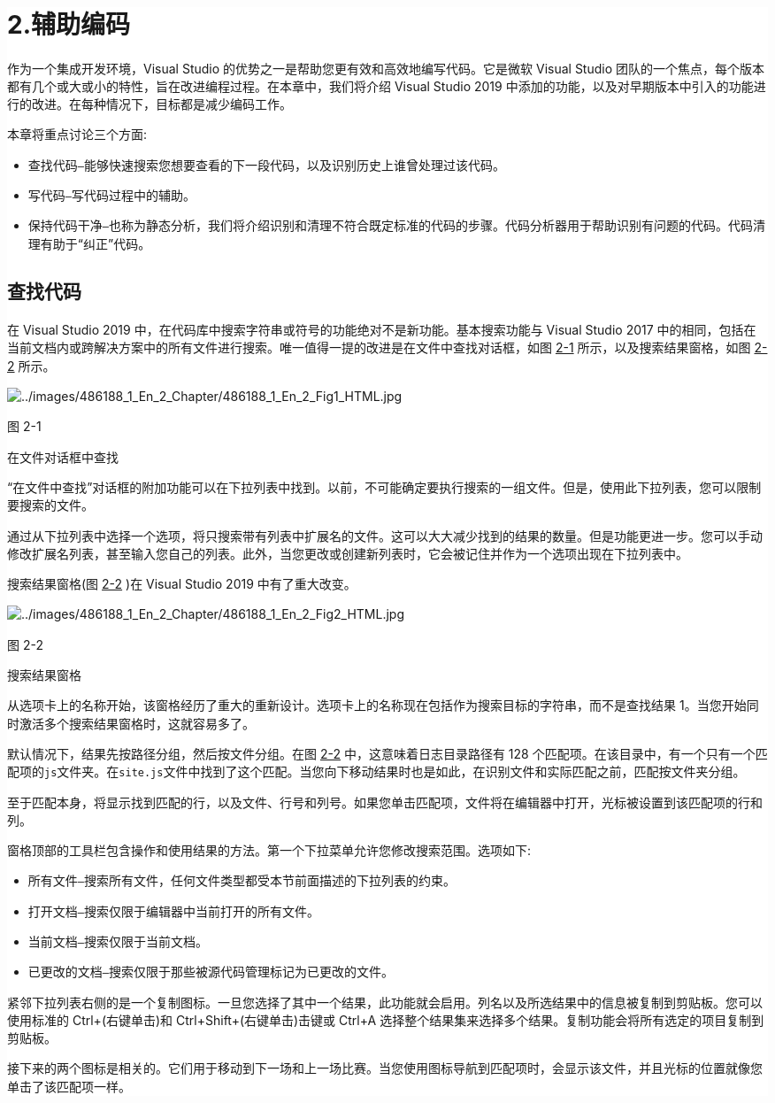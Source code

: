 # 2.辅助编码

作为一个集成开发环境，Visual Studio 的优势之一是帮助您更有效和高效地编写代码。它是微软 Visual Studio 团队的一个焦点，每个版本都有几个或大或小的特性，旨在改进编程过程。在本章中，我们将介绍 Visual Studio 2019 中添加的功能，以及对早期版本中引入的功能进行的改进。在每种情况下，目标都是减少编码工作。

本章将重点讨论三个方面:

*   查找代码`–`能够快速搜索您想要查看的下一段代码，以及识别历史上谁曾处理过该代码。

*   写代码`–`写代码过程中的辅助。

*   保持代码干净`–`也称为静态分析，我们将介绍识别和清理不符合既定标准的代码的步骤。代码分析器用于帮助识别有问题的代码。代码清理有助于“纠正”代码。

## 查找代码

在 Visual Studio 2019 中，在代码库中搜索字符串或符号的功能绝对不是新功能。基本搜索功能与 Visual Studio 2017 中的相同，包括在当前文档内或跨解决方案中的所有文件进行搜索。唯一值得一提的改进是在文件中查找对话框，如图 [2-1](#Fig1) 所示，以及搜索结果窗格，如图 [2-2](#Fig2) 所示。

![../images/486188_1_En_2_Chapter/486188_1_En_2_Fig1_HTML.jpg](../images/486188_1_En_2_Chapter/486188_1_En_2_Fig1_HTML.jpg)

图 2-1

在文件对话框中查找

“在文件中查找”对话框的附加功能可以在下拉列表中找到。以前，不可能确定要执行搜索的一组文件。但是，使用此下拉列表，您可以限制要搜索的文件。

通过从下拉列表中选择一个选项，将只搜索带有列表中扩展名的文件。这可以大大减少找到的结果的数量。但是功能更进一步。您可以手动修改扩展名列表，甚至输入您自己的列表。此外，当您更改或创建新列表时，它会被记住并作为一个选项出现在下拉列表中。

搜索结果窗格(图 [2-2](#Fig2) )在 Visual Studio 2019 中有了重大改变。

![../images/486188_1_En_2_Chapter/486188_1_En_2_Fig2_HTML.jpg](../images/486188_1_En_2_Chapter/486188_1_En_2_Fig2_HTML.jpg)

图 2-2

搜索结果窗格

从选项卡上的名称开始，该窗格经历了重大的重新设计。选项卡上的名称现在包括作为搜索目标的字符串，而不是查找结果 1。当您开始同时激活多个搜索结果窗格时，这就容易多了。

默认情况下，结果先按路径分组，然后按文件分组。在图 [2-2](#Fig2) 中，这意味着日志目录路径有 128 个匹配项。在该目录中，有一个只有一个匹配项的`js`文件夹。在`site.js`文件中找到了这个匹配。当您向下移动结果时也是如此，在识别文件和实际匹配之前，匹配按文件夹分组。

至于匹配本身，将显示找到匹配的行，以及文件、行号和列号。如果您单击匹配项，文件将在编辑器中打开，光标被设置到该匹配项的行和列。

窗格顶部的工具栏包含操作和使用结果的方法。第一个下拉菜单允许您修改搜索范围。选项如下:

*   所有文件`–`搜索所有文件，任何文件类型都受本节前面描述的下拉列表的约束。

*   打开文档`–`搜索仅限于编辑器中当前打开的所有文件。

*   当前文档`–`搜索仅限于当前文档。

*   已更改的文档`–`搜索仅限于那些被源代码管理标记为已更改的文件。

紧邻下拉列表右侧的是一个复制图标。一旦您选择了其中一个结果，此功能就会启用。列名以及所选结果中的信息被复制到剪贴板。您可以使用标准的 Ctrl+(右键单击)和 Ctrl+Shift+(右键单击)击键或 Ctrl+A 选择整个结果集来选择多个结果。复制功能会将所有选定的项目复制到剪贴板。

接下来的两个图标是相关的。它们用于移动到下一场和上一场比赛。当您使用图标导航到匹配项时，会显示该文件，并且光标的位置就像您单击了该匹配项一样。
